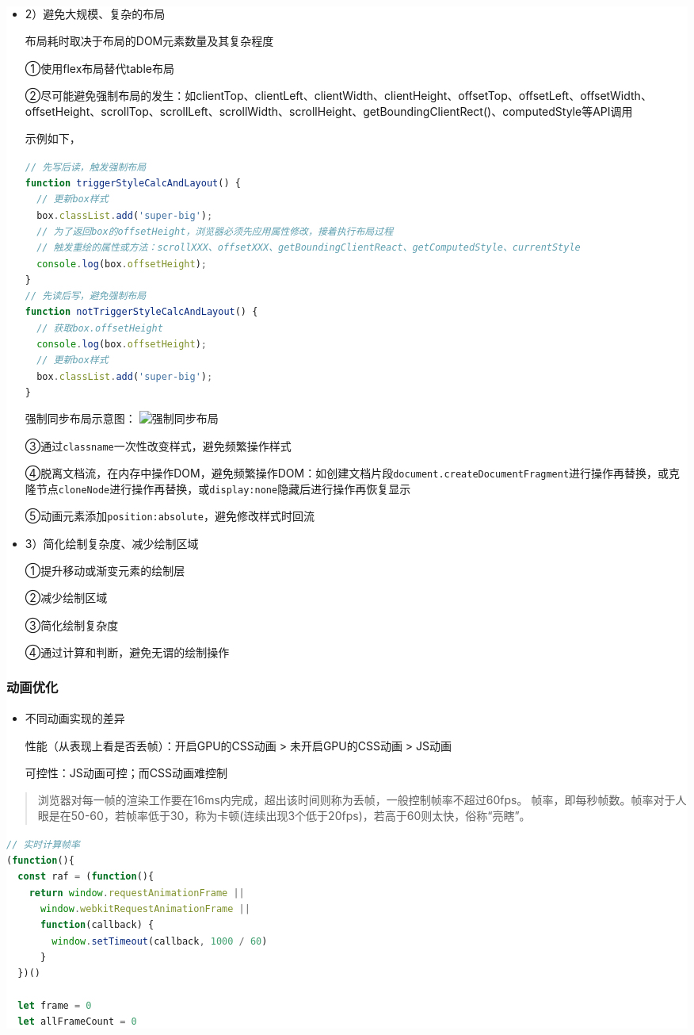 - 2）避免大规模、复杂的布局
  
  布局耗时取决于布局的DOM元素数量及其复杂程度
  
  ①使用flex布局替代table布局
  
  ②尽可能避免强制布局的发生：如clientTop、clientLeft、clientWidth、clientHeight、offsetTop、offsetLeft、offsetWidth、offsetHeight、scrollTop、scrollLeft、scrollWidth、scrollHeight、getBoundingClientRect()、computedStyle等API调用

  示例如下，
  ```javascript
  // 先写后读，触发强制布局
  function triggerStyleCalcAndLayout() {
    // 更新box样式
    box.classList.add('super-big');
    // 为了返回box的offsetHeight，浏览器必须先应用属性修改，接着执行布局过程
    // 触发重绘的属性或方法：scrollXXX、offsetXXX、getBoundingClientReact、getComputedStyle、currentStyle
    console.log(box.offsetHeight);
  }
  // 先读后写，避免强制布局
  function notTriggerStyleCalcAndLayout() {
    // 获取box.offsetHeight
    console.log(box.offsetHeight);
    // 更新box样式
    box.classList.add('super-big');
  }
  ```

  强制同步布局示意图：
  ![强制同步布局](/performance/强制同步布局.png)
  
  ③通过`classname`一次性改变样式，避免频繁操作样式
  
  ④脱离文档流，在内存中操作DOM，避免频繁操作DOM：如创建文档片段`document.createDocumentFragment`进行操作再替换，或克隆节点`cloneNode`进行操作再替换，或`display:none`隐藏后进行操作再恢复显示
  
  ⑤动画元素添加`position:absolute`，避免修改样式时回流

- 3）简化绘制复杂度、减少绘制区域
  
  ①提升移动或渐变元素的绘制层
  
  ②减少绘制区域
  
  ③简化绘制复杂度
  
  ④通过计算和判断，避免无谓的绘制操作

### 动画优化
- 不同动画实现的差异
  
  性能（从表现上看是否丢帧）：开启GPU的CSS动画 > 未开启GPU的CSS动画 > JS动画
  
  可控性：JS动画可控；而CSS动画难控制

> 浏览器对每一帧的渲染工作要在16ms内完成，超出该时间则称为丢帧，一般控制帧率不超过60fps。
> 帧率，即每秒帧数。帧率对于人眼是在50-60，若帧率低于30，称为卡顿(连续出现3个低于20fps)，若高于60则太快，俗称“亮瞎”。
```javascript
// 实时计算帧率
(function(){
  const raf = (function(){
    return window.requestAnimationFrame || 
      window.webkitRequestAnimationFrame || 
      function(callback) { 
        window.setTimeout(callback, 1000 / 60) 
      }
  })()

  let frame = 0
  let allFrameCount = 0
```